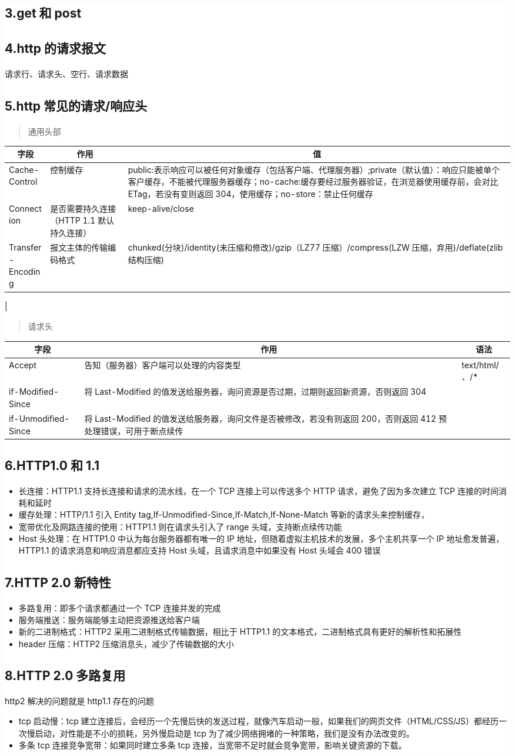 ## 3.get 和 post

## 4.http 的请求报文

请求行、请求头、空行、请求数据

## 5.http 常见的请求/响应头

> 通用头部

| 字段              | 作用                                      | 值                                                                                                                                                                                                                                                |
| ----------------- | ----------------------------------------- | ------------------------------------------------------------------------------------------------------------------------------------------------------------------------------------------------------------------------------------------------- |
| Cache-Control     | 控制缓存                                  | public:表示响应可以被任何对象缓存（包括客户端、代理服务器）;private（默认值）：响应只能被单个客户缓存，不能被代理服务器缓存；no-cache:缓存要经过服务器验证，在浏览器使用缓存前，会对比 ETag，若没有变则返回 304，使用缓存；no-store：禁止任何缓存 |
| Connection        | 是否需要持久连接（HTTP 1.1 默认持久连接） | keep-alive/close                                                                                                                                                                                                                                  |
| Transfer-Encoding | 报文主体的传输编码格式                    | chunked(分块)/identity(未压缩和修改)/gzip（LZ77 压缩）/compress(LZW 压缩，弃用)/deflate(zlib 结构压缩)                                                                                                                                            |

|

> 请求头

| 字段                | 作用                                                                                                             | 语法              |
| ------------------- | ---------------------------------------------------------------------------------------------------------------- | ----------------- |
| Accept              | 告知（服务器）客户端可以处理的内容类型                                                                           | text/html/_、_/\* |
| if-Modified-Since   | 将 Last-Modified 的值发送给服务器，询问资源是否过期，过期则返回新资源，否则返回 304                              |
| if-Unmodified-Since | 将 Last-Modified 的值发送给服务器，询问文件是否被修改，若没有则返回 200，否则返回 412 预处理错误，可用于断点续传 |

## 6.HTTP1.0 和 1.1

- 长连接：HTTP1.1 支持长连接和请求的流水线，在一个 TCP 连接上可以传送多个 HTTP 请求，避免了因为多次建立 TCP 连接的时间消耗和延时
- 缓存处理：HTTP/1.1 引入 Entity tag,If-Unmodified-Since,If-Match,If-None-Match 等新的请求头来控制缓存，
- 宽带优化及网路连接的使用：HTTP1.1 则在请求头引入了 range 头域，支持断点续传功能
- Host 头处理：在 HTTP1.0 中认为每台服务器都有唯一的 IP 地址，但随着虚拟主机技术的发展，多个主机共享一个 IP 地址愈发普遍，HTTP1.1 的请求消息和响应消息都应支持 Host 头域，且请求消息中如果没有 Host 头域会 400 错误

## 7.HTTP 2.0 新特性

- 多路复用：即多个请求都通过一个 TCP 连接并发的完成
- 服务端推送：服务端能够主动把资源推送给客户端
- 新的二进制格式：HTTP2 采用二进制格式传输数据，相比于 HTTP1.1 的文本格式，二进制格式具有更好的解析性和拓展性
- header 压缩：HTTP2 压缩消息头，减少了传输数据的大小

## 8.HTTP 2.0 多路复用

http2 解决的问题就是 http1.1 存在的问题

- tcp 启动慢：tcp 建立连接后，会经历一个先慢后快的发送过程，就像汽车启动一般，如果我们的网页文件（HTML/CSS/JS）都经历一次慢启动，对性能是不小的损耗，另外慢启动是 tcp 为了减少网络拥堵的一种策略，我们是没有办法改变的。
- 多条 tcp 连接竞争宽带：如果同时建立多条 tcp 连接，当宽带不足时就会竞争宽带，影响关键资源的下载。
